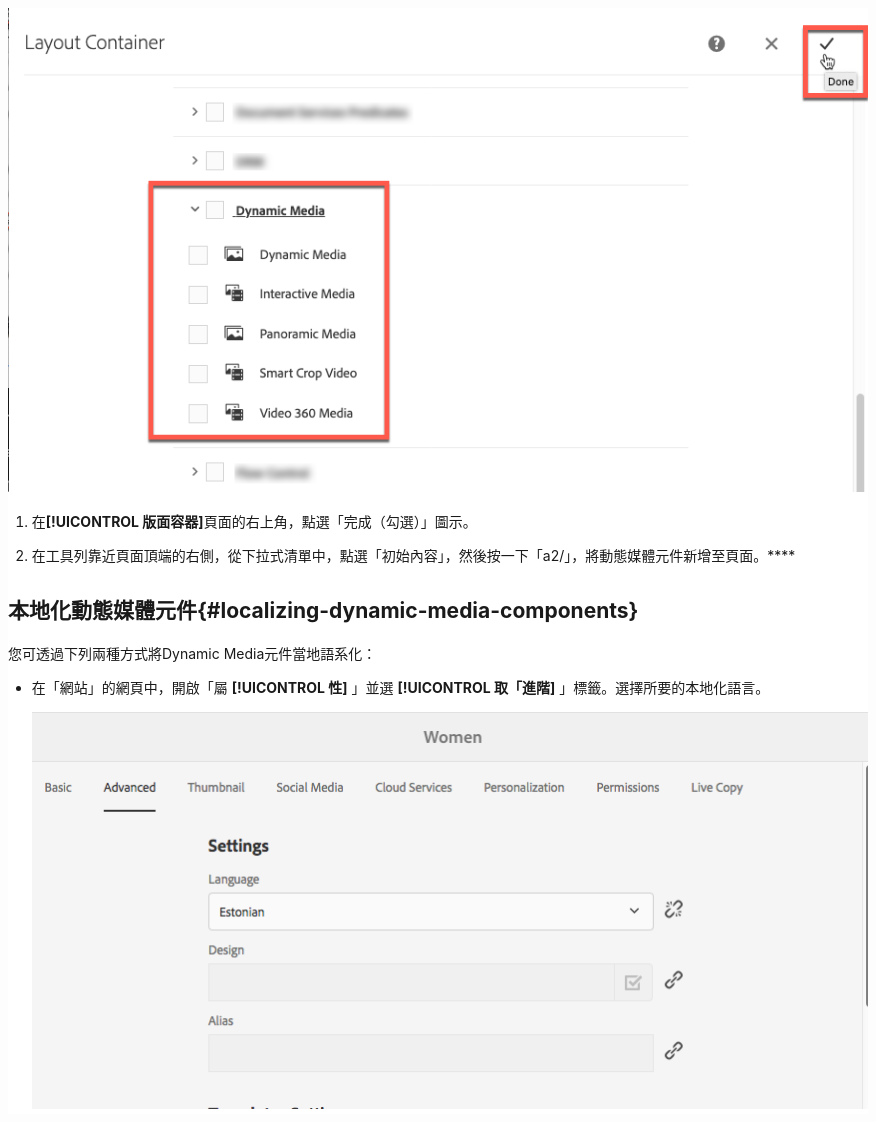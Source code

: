    ![動態媒體元件清單](/help/assets/assets-dm/dm-components-select.png)

1. 在&#x200B;**[!UICONTROL 版面容器]**&#x200B;頁面的右上角，點選「完成（勾選）」圖示。

1. 在工具列靠近頁面頂端的右側，從下拉式清單中，點選「初始內容」，然後按一下「a2/」，將動態媒體元件新增至頁面。****[](#adding-a-dynamic-media-component-to-a-page)

## 本地化動態媒體元件{#localizing-dynamic-media-components}

您可透過下列兩種方式將Dynamic Media元件當地語系化：

* 在「網站」的網頁中，開啟「屬 **[!UICONTROL 性]** 」並選 **[!UICONTROL 取「進階]** 」標籤。選擇所要的本地化語言。

   ![chlimage_1-538](assets/chlimage_1-538.png)
